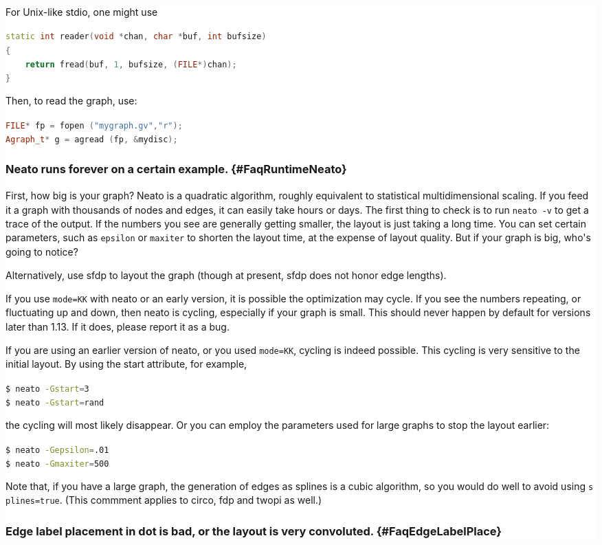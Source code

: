 For Unix-like stdio, one might use

```c++
static int reader(void *chan, char *buf, int bufsize)
{
    return fread(buf, 1, bufsize, (FILE*)chan); 
}
```

Then, to read the graph, use:

```c++
FILE* fp = fopen ("mygraph.gv","r");
Agraph_t* g = agread (fp, &mydisc);
```

### Neato runs forever on a certain example. {#FaqRuntimeNeato}

First, how big is your graph? Neato is a quadratic algorithm, roughly equivalent to statistical multidimensional scaling. If you feed it a graph with thousands of 
nodes and edges, it can easily take hours or days. The first thing to check is to run `neato -v` to get a trace of the output. If the numbers you see are generally 
getting smaller, the layout is just taking a long time. You can set certain parameters, such as `epsilon` or `maxiter` to shorten the layout time, at the expense 
of layout quality. But if your graph is big, who's going to notice?

Alternatively, use sfdp to layout the graph (though at present, sfdp does not honor edge lengths).

If you use `mode=KK` with neato or an early version, it is possible the optimization may cycle.
If you see the numbers repeating, or fluctuating up and down, then neato is cycling, especially if your graph is small. 
This should never happen by default for versions later than 1.13. If it does, please report it as a bug.

If you are using an earlier version of neato, or you used `mode=KK`, cycling is indeed possible. This cycling is very sensitive to the initial 
layout. By using the start attribute, for example,

```bash
$ neato -Gstart=3
$ neato -Gstart=rand
```

the cycling will most likely disappear. Or you can employ the parameters used for large graphs to stop the layout earlier:

```bash
$ neato -Gepsilon=.01
$ neato -Gmaxiter=500
```

Note that, if you have a large graph, the generation of edges as splines is a cubic algorithm, so you would do well to avoid using `splines=true`. 
(This commment applies to circo, fdp and twopi as well.)

### Edge label placement in dot is bad, or the layout is very convoluted. {#FaqEdgeLabelPlace}
